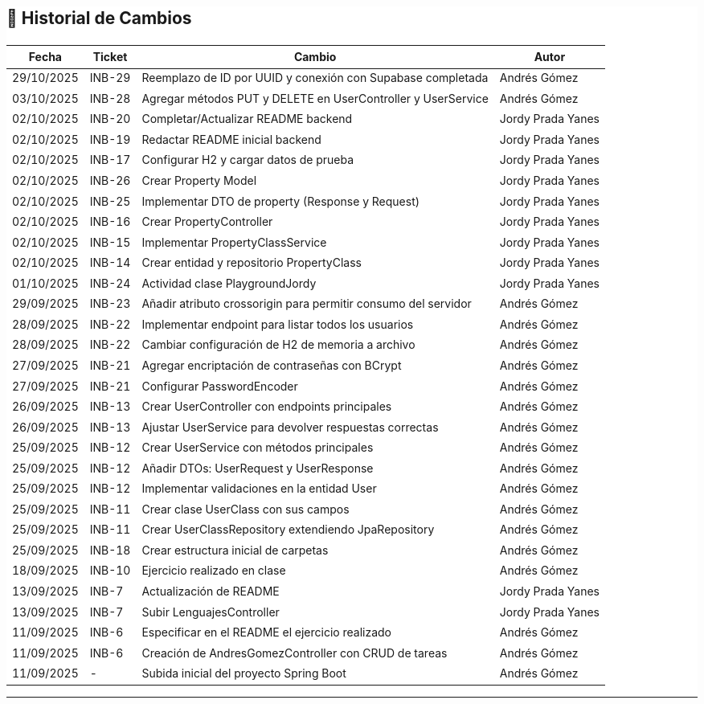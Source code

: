 
## 📜 Historial de Cambios

| Fecha      | Ticket | Cambio | Autor |
|------------|--------|--------|-------|
| 29/10/2025 | INB-29 | Reemplazo de ID por UUID y conexión con Supabase completada | Andrés Gómez |
| 03/10/2025 | INB-28 | Agregar métodos PUT y DELETE en UserController y UserService | Andrés Gómez |
| 02/10/2025 | INB-20 | Completar/Actualizar README backend | Jordy Prada Yanes |
| 02/10/2025 | INB-19 | Redactar README inicial backend | Jordy Prada Yanes |
| 02/10/2025 | INB-17 | Configurar H2 y cargar datos de prueba | Jordy Prada Yanes |
| 02/10/2025 | INB-26 | Crear Property Model | Jordy Prada Yanes |
| 02/10/2025 | INB-25 | Implementar DTO de property (Response y Request) | Jordy Prada Yanes |
| 02/10/2025 | INB-16 | Crear PropertyController | Jordy Prada Yanes |
| 02/10/2025 | INB-15 | Implementar PropertyClassService | Jordy Prada Yanes |
| 02/10/2025 | INB-14 | Crear entidad y repositorio PropertyClass | Jordy Prada Yanes |
| 01/10/2025 | INB-24 | Actividad clase PlaygroundJordy | Jordy Prada Yanes |
| 29/09/2025 | INB-23 | Añadir atributo crossorigin para permitir consumo del servidor | Andrés Gómez |
| 28/09/2025 | INB-22 | Implementar endpoint para listar todos los usuarios | Andrés Gómez |
| 28/09/2025 | INB-22 | Cambiar configuración de H2 de memoria a archivo | Andrés Gómez |
| 27/09/2025 | INB-21 | Agregar encriptación de contraseñas con BCrypt | Andrés Gómez |
| 27/09/2025 | INB-21 | Configurar PasswordEncoder | Andrés Gómez |
| 26/09/2025 | INB-13 | Crear UserController con endpoints principales | Andrés Gómez |
| 26/09/2025 | INB-13 | Ajustar UserService para devolver respuestas correctas | Andrés Gómez |
| 25/09/2025 | INB-12 | Crear UserService con métodos principales | Andrés Gómez |
| 25/09/2025 | INB-12 | Añadir DTOs: UserRequest y UserResponse | Andrés Gómez |
| 25/09/2025 | INB-12 | Implementar validaciones en la entidad User | Andrés Gómez |
| 25/09/2025 | INB-11 | Crear clase UserClass con sus campos | Andrés Gómez |
| 25/09/2025 | INB-11 | Crear UserClassRepository extendiendo JpaRepository | Andrés Gómez |
| 25/09/2025 | INB-18 | Crear estructura inicial de carpetas | Andrés Gómez |
| 18/09/2025 | INB-10 | Ejercicio realizado en clase | Andrés Gómez |
| 13/09/2025 | INB-7  | Actualización de README | Jordy Prada Yanes |
| 13/09/2025 | INB-7  | Subir LenguajesController | Jordy Prada Yanes |
| 11/09/2025 | INB-6  | Especificar en el README el ejercicio realizado | Andrés Gómez |
| 11/09/2025 | INB-6  | Creación de AndresGomezController con CRUD de tareas | Andrés Gómez |
| 11/09/2025 | -      | Subida inicial del proyecto Spring Boot | Andrés Gómez |

---